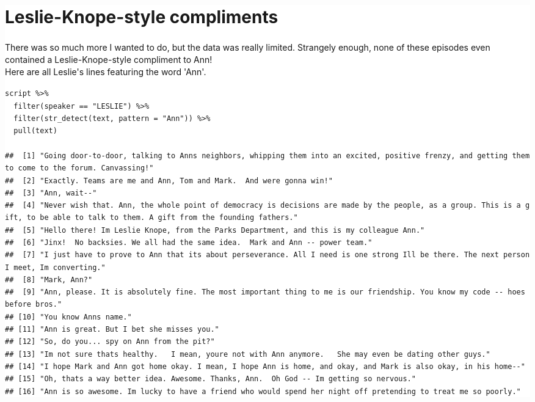 Leslie-Knope-style compliments
==============================

There was so much more I wanted to do, but the data was really limited.
Strangely enough, none of these episodes even contained a
Leslie-Knope-style compliment to Ann!  
Here are all Leslie's lines featuring the word 'Ann'.

    script %>%
      filter(speaker == "LESLIE") %>% 
      filter(str_detect(text, pattern = "Ann")) %>% 
      pull(text)

    ##  [1] "Going door-to-door, talking to Anns neighbors, whipping them into an excited, positive frenzy, and getting them to come to the forum. Canvassing!"                               
    ##  [2] "Exactly. Teams are me and Ann, Tom and Mark.  And were gonna win!"                                                                                                               
    ##  [3] "Ann, wait--"                                                                                                                                                                      
    ##  [4] "Never wish that. Ann, the whole point of democracy is decisions are made by the people, as a group. This is a gift, to be able to talk to them. A gift from the founding fathers."
    ##  [5] "Hello there! Im Leslie Knope, from the Parks Department, and this is my colleague Ann."                                                                                          
    ##  [6] "Jinx!  No backsies. We all had the same idea.  Mark and Ann -- power team."                                                                                                       
    ##  [7] "I just have to prove to Ann that its about perseverance. All I need is one strong Ill be there. The next person I meet, Im converting."                                      
    ##  [8] "Mark, Ann?"                                                                                                                                                                       
    ##  [9] "Ann, please. It is absolutely fine. The most important thing to me is our friendship. You know my code -- hoes before bros."                                                      
    ## [10] "You know Anns name."                                                                                                                                                             
    ## [11] "Ann is great. But I bet she misses you."                                                                                                                                          
    ## [12] "So, do you... spy on Ann from the pit?"                                                                                                                                           
    ## [13] "Im not sure thats healthy.   I mean, youre not with Ann anymore.   She may even be dating other guys."                                                                         
    ## [14] "I hope Mark and Ann got home okay. I mean, I hope Ann is home, and okay, and Mark is also okay, in his home--"                                                                    
    ## [15] "Oh, thats a way better idea. Awesome. Thanks, Ann.  Oh God -- Im getting so nervous."                                                                                           
    ## [16] "Ann is so awesome. Im lucky to have a friend who would spend her night off pretending to treat me so poorly."
